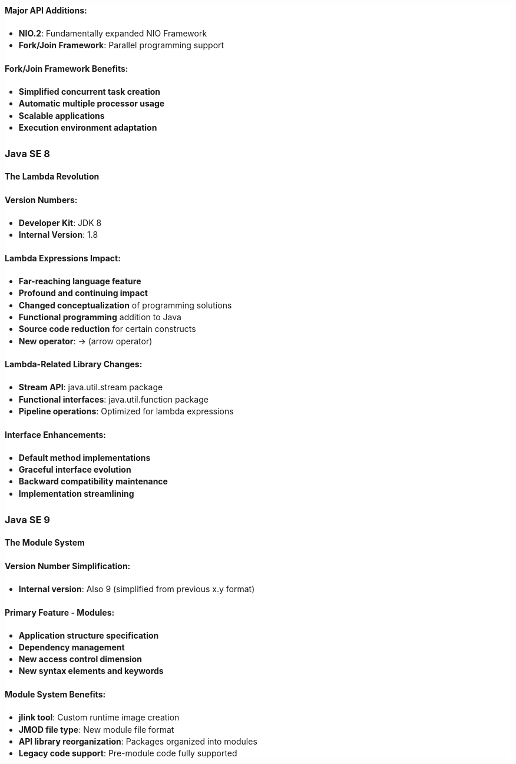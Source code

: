 #### Major API Additions:
- **NIO.2**: Fundamentally expanded NIO Framework
- **Fork/Join Framework**: Parallel programming support

#### Fork/Join Framework Benefits:
- **Simplified concurrent task creation**
- **Automatic multiple processor usage**
- **Scalable applications**
- **Execution environment adaptation**

### Java SE 8
**The Lambda Revolution**

#### Version Numbers:
- **Developer Kit**: JDK 8
- **Internal Version**: 1.8

#### Lambda Expressions Impact:
- **Far-reaching language feature**
- **Profound and continuing impact**
- **Changed conceptualization** of programming solutions
- **Functional programming** addition to Java
- **Source code reduction** for certain constructs
- **New operator**: -> (arrow operator)

#### Lambda-Related Library Changes:
- **Stream API**: java.util.stream package
- **Functional interfaces**: java.util.function package
- **Pipeline operations**: Optimized for lambda expressions

#### Interface Enhancements:
- **Default method implementations**
- **Graceful interface evolution**
- **Backward compatibility maintenance**
- **Implementation streamlining**

### Java SE 9
**The Module System**

#### Version Number Simplification:
- **Internal version**: Also 9 (simplified from previous x.y format)

#### Primary Feature - Modules:
- **Application structure specification**
- **Dependency management**
- **New access control dimension**
- **New syntax elements and keywords**

#### Module System Benefits:
- **jlink tool**: Custom runtime image creation
- **JMOD file type**: New module file format
- **API library reorganization**: Packages organized into modules
- **Legacy code support**: Pre-module code fully supported
